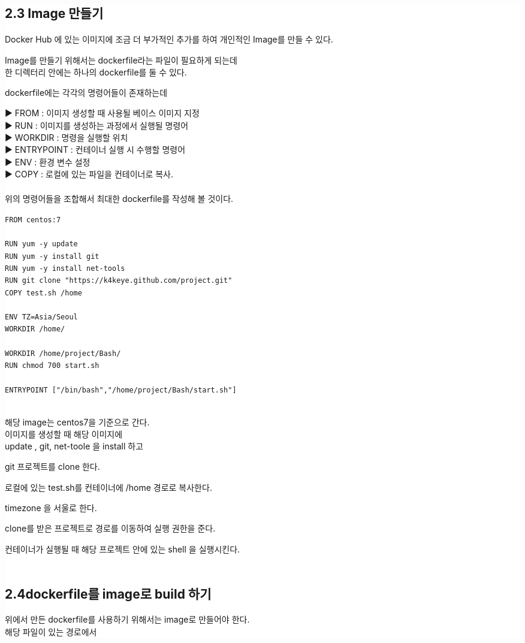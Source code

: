 ## **2.3 Image 만들기** <br/>
Docker Hub 에 있는 이미지에 조금 더 부가적인 추가를 하여 개인적인 Image를 만들 수 있다.<br/>

Image를 만들기 위해서는 dockerfile라는 파일이 필요하게 되는데<br/>
한 디렉터리 안에는 하나의 dockerfile를 둘 수 있다.<br/>

dockerfile에는 각각의 명령어들이 존재하는데<br/>

▶ FROM : 이미지 생성할 때 사용될 베이스 이미지 지정<br/>
▶ RUN : 이미지를 생성하는 과정에서 실행될 명령어<br/>
▶ WORKDIR : 명령을 실행할 위치<br/>
▶ ENTRYPOINT : 컨테이너 실행 시 수행할 명령어<br/>
▶ ENV : 환경 변수 설정<br/>
▶ COPY : 로컬에 있는 파일을 컨테이너로 복사.<br/>
<br/>
위의 명령어들을 조합해서 최대한 dockerfile를 작성해 볼 것이다.<br/>

```docker
FROM centos:7

RUN yum -y update
RUN yum -y install git
RUN yum -y install net-tools
RUN git clone "https://k4keye.github.com/project.git"
COPY test.sh /home

ENV TZ=Asia/Seoul
WORKDIR /home/

WORKDIR /home/project/Bash/
RUN chmod 700 start.sh

ENTRYPOINT ["/bin/bash","/home/project/Bash/start.sh"]

```
<br/>
해당 image는 centos7을 기준으로 간다.<br/>
이미지를 생성할 때 해당 이미지에<br/>
update , git, net-toole 을 install 하고<br/>

git 프로젝트를 clone 한다.<br/>

로컬에 있는 test.sh를 컨테이너에 /home 경로로 복사한다.<br/>

timezone 을 서울로 한다.<br/>

clone를 받은 프로젝트로 경로를 이동하여 실행 권한을 준다.<br/>

컨테이너가 실행될 때 해당 프로젝트 안에 있는 shell 을 실행시킨다.<br/><br/>

## **2.4dockerfile를 image로 build 하기** <br/>
위에서 만든 dockerfile를 사용하기 위해서는 image로 만들어야 한다.<br/>
해당 파일이 있는 경로에서<br/>
